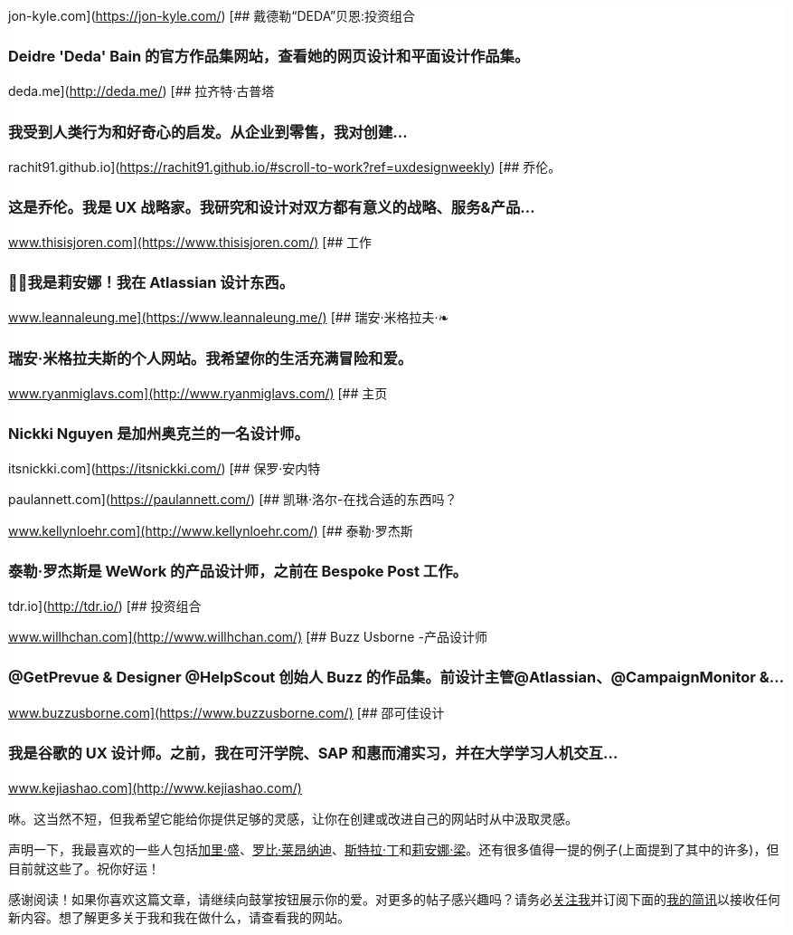 jon-kyle.com](https://jon-kyle.com/) [](http://deda.me/) [## 戴德勒“DEDA”贝恩:投资组合

### Deidre 'Deda' Bain 的官方作品集网站，查看她的网页设计和平面设计作品集。

deda.me](http://deda.me/) [](https://rachit91.github.io/#scroll-to-work?ref=uxdesignweekly) [## 拉齐特·古普塔

### 我受到人类行为和好奇心的启发。从企业到零售，我对创建…

rachit91.github.io](https://rachit91.github.io/#scroll-to-work?ref=uxdesignweekly) [](https://www.thisisjoren.com/) [## 乔伦。

### 这是乔伦。我是 UX 战略家。我研究和设计对双方都有意义的战略、服务&产品…

www.thisisjoren.com](https://www.thisisjoren.com/) [](https://www.leannaleung.me/) [## 工作

### 👋🏻我是莉安娜！我在 Atlassian 设计东西。

www.leannaleung.me](https://www.leannaleung.me/) [](http://www.ryanmiglavs.com/) [## 瑞安·米格拉夫·❧

### 瑞安·米格拉夫斯的个人网站。我希望你的生活充满冒险和爱。

www.ryanmiglavs.com](http://www.ryanmiglavs.com/) [](https://itsnickki.com/) [## 主页

### Nickki Nguyen 是加州奥克兰的一名设计师。

itsnickki.com](https://itsnickki.com/) [](https://paulannett.com/) [## 保罗·安内特

paulannett.com](https://paulannett.com/) [](http://www.kellynloehr.com/) [## 凯琳·洛尔-在找合适的东西吗？

www.kellynloehr.com](http://www.kellynloehr.com/)  [## 泰勒·罗杰斯

### 泰勒·罗杰斯是 WeWork 的产品设计师，之前在 Bespoke Post 工作。

tdr.io](http://tdr.io/) [](http://www.willhchan.com/) [## 投资组合

www.willhchan.com](http://www.willhchan.com/) [](https://www.buzzusborne.com/) [## Buzz Usborne -产品设计师

### @GetPrevue & Designer @HelpScout 创始人 Buzz 的作品集。前设计主管@Atlassian、@CampaignMonitor &…

www.buzzusborne.com](https://www.buzzusborne.com/) [](http://www.kejiashao.com/) [## 邵可佳设计

### 我是谷歌的 UX 设计师。之前，我在可汗学院、SAP 和惠而浦实习，并在大学学习人机交互…

www.kejiashao.com](http://www.kejiashao.com/) 

咻。这当然不短，但我希望它能给你提供足够的灵感，让你在创建或改进自己的网站时从中汲取灵感。

声明一下，我最喜欢的一些人包括[加里·盛](http://www.garysheng.com/)、[罗比·莱昂纳迪](http://www.rleonardi.com/)、[斯特拉·丁](http://bystellading.com/)和[莉安娜·梁](https://www.leannaleung.me/)。还有很多值得一提的例子(上面提到了其中的许多)，但目前就这些了。祝你好运！

感谢阅读！如果你喜欢这篇文章，请继续向鼓掌按钮展示你的爱。对更多的帖子感兴趣吗？请务必[关注我](https://twitter.com/cdeweyx)并订阅下面的[我的简讯](https://www.conordewey.com/)以接收任何新内容。想了解更多关于我和我在做什么，请查看我的网站。
